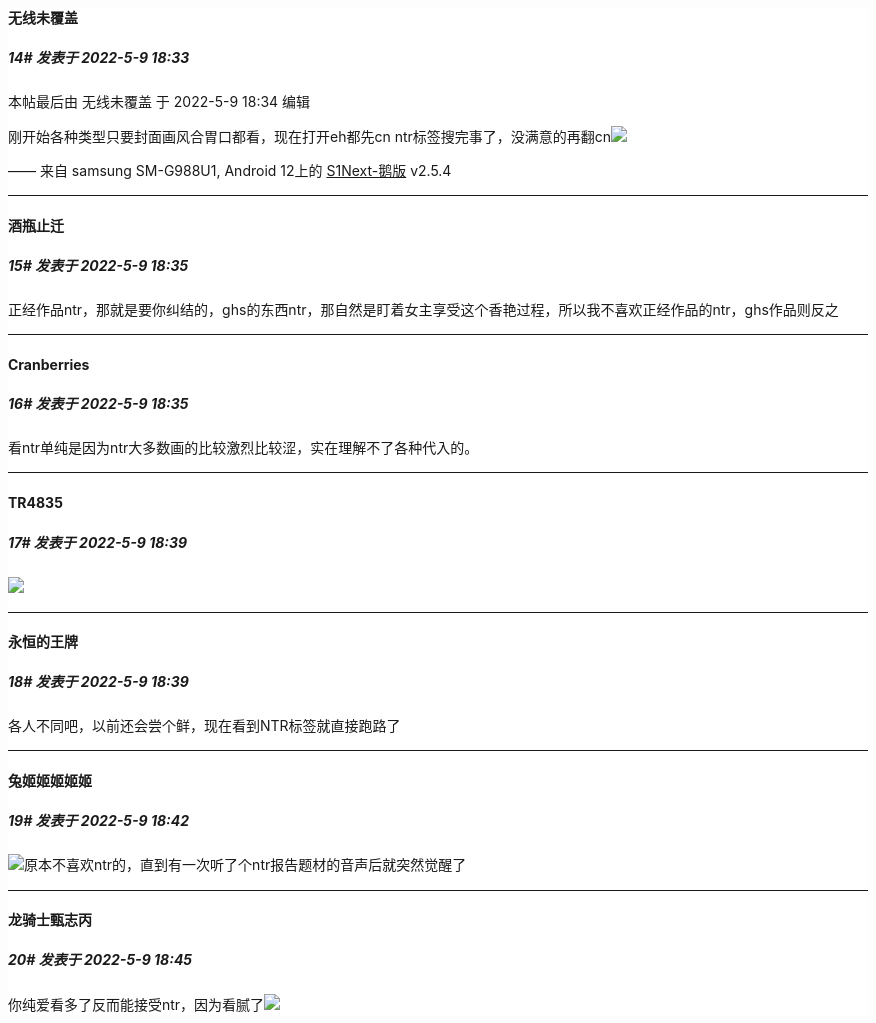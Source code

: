 ####  无线未覆盖  
##### 14#       发表于 2022-5-9 18:33

 本帖最后由 无线未覆盖 于 2022-5-9 18:34 编辑 

刚开始各种类型只要封面画风合胃口都看，现在打开eh都先cn ntr标签搜完事了，没满意的再翻cn<img src="https://static.saraba1st.com/image/smiley/face2017/002.png" referrerpolicy="no-referrer">

—— 来自 samsung SM-G988U1, Android 12上的 [S1Next-鹅版](https://github.com/ykrank/S1-Next/releases) v2.5.4

*****

####  酒瓶止迁  
##### 15#       发表于 2022-5-9 18:35

正经作品ntr，那就是要你纠结的，ghs的东西ntr，那自然是盯着女主享受这个香艳过程，所以我不喜欢正经作品的ntr，ghs作品则反之

*****

####  Cranberries  
##### 16#       发表于 2022-5-9 18:35

看ntr单纯是因为ntr大多数画的比较激烈比较涩，实在理解不了各种代入的。

*****

####  TR4835  
##### 17#       发表于 2022-5-9 18:39

<img src="https://p.sda1.dev/5/6a086a6525301d76104208ffcfb3663e/IMG_20220509_183823.jpg" referrerpolicy="no-referrer">

*****

####  永恒的王牌  
##### 18#       发表于 2022-5-9 18:39

各人不同吧，以前还会尝个鲜，现在看到NTR标签就直接跑路了

*****

####  兔姬姬姬姬姬  
##### 19#       发表于 2022-5-9 18:42

<img src="https://static.saraba1st.com/image/smiley/face2017/037.png" referrerpolicy="no-referrer">原本不喜欢ntr的，直到有一次听了个ntr报告题材的音声后就突然觉醒了

*****

####  龙骑士甄志丙  
##### 20#       发表于 2022-5-9 18:45

你纯爱看多了反而能接受ntr，因为看腻了<img src="https://static.saraba1st.com/image/smiley/face2017/068.png" referrerpolicy="no-referrer">
